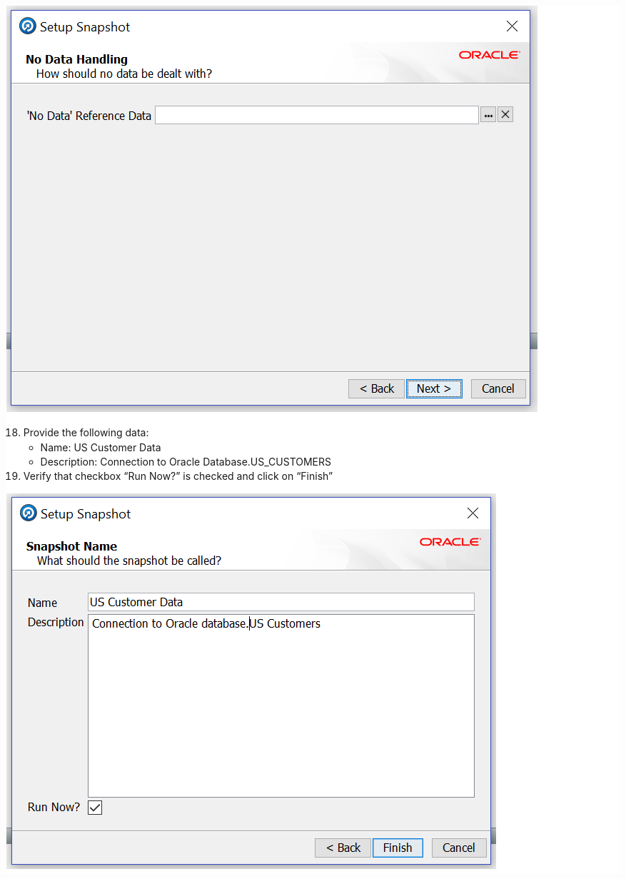 ![](images/1200/image1200_23.png)

18.	Provide the following data:
    - Name: US Customer Data
    - Description: Connection to Oracle Database.US_CUSTOMERS
19.	Verify that checkbox “Run Now?” is checked and click on “Finish”

![](images/1200/image1200_24.png)
